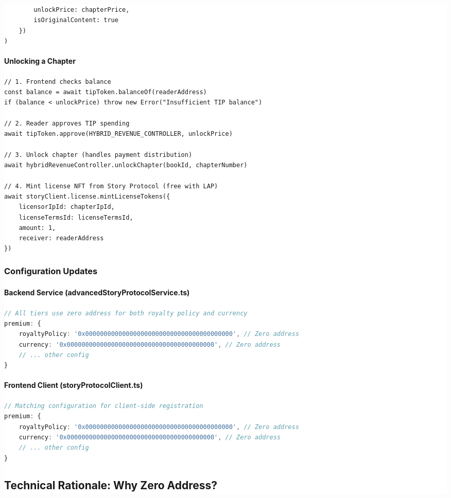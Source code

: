 ```solidity
        unlockPrice: chapterPrice,
        isOriginalContent: true
    })
)
```

#### Unlocking a Chapter
```solidity
// 1. Frontend checks balance
const balance = await tipToken.balanceOf(readerAddress)
if (balance < unlockPrice) throw new Error("Insufficient TIP balance")

// 2. Reader approves TIP spending
await tipToken.approve(HYBRID_REVENUE_CONTROLLER, unlockPrice)

// 3. Unlock chapter (handles payment distribution)
await hybridRevenueController.unlockChapter(bookId, chapterNumber)

// 4. Mint license NFT from Story Protocol (free with LAP)
await storyClient.license.mintLicenseTokens({
    licensorIpId: chapterIpId,
    licenseTermsId: licenseTermsId,
    amount: 1,
    receiver: readerAddress
})
```

### Configuration Updates

#### Backend Service (advancedStoryProtocolService.ts)
```typescript
// All tiers use zero address for both royalty policy and currency
premium: {
    royaltyPolicy: '0x0000000000000000000000000000000000000000', // Zero address
    currency: '0x0000000000000000000000000000000000000000', // Zero address
    // ... other config
}
```

#### Frontend Client (storyProtocolClient.ts)
```typescript
// Matching configuration for client-side registration
premium: {
    royaltyPolicy: '0x0000000000000000000000000000000000000000', // Zero address
    currency: '0x0000000000000000000000000000000000000000', // Zero address
    // ... other config
}
```

## Technical Rationale: Why Zero Address?
